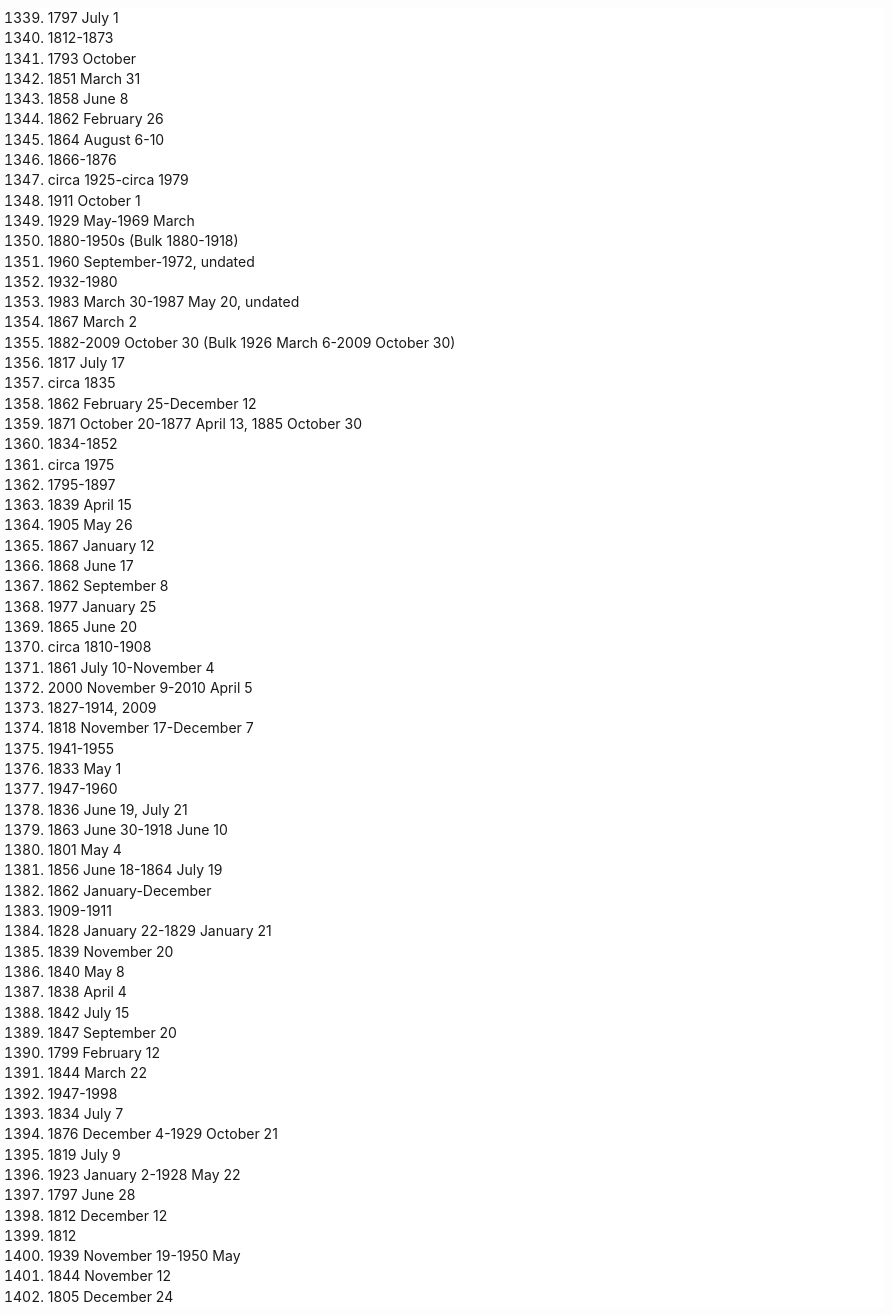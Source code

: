 1339. 1797 July 1
1340. 1812-1873
1341. 1793 October
1342. 1851 March 31
1343. 1858 June 8
1344. 1862 February 26
1345. 1864 August 6-10
1346. 1866-1876
1347. circa 1925-circa 1979
1348. 1911 October 1
1349. 1929 May-1969 March
1350. 1880-1950s (Bulk 1880-1918)
1351. 1960 September-1972, undated
1352. 1932-1980
1353. 1983 March 30-1987 May 20, undated
1354. 1867 March 2
1355. 1882-2009 October 30 (Bulk 1926 March 6-2009 October 30)
1356. 1817 July 17
1357. circa 1835
1358. 1862 February 25-December 12
1359. 1871 October 20-1877 April 13, 1885 October 30
1360. 1834-1852
1361. circa 1975
1362. 1795-1897
1363. 1839 April 15
1364. 1905 May 26
1365. 1867 January 12
1366. 1868 June 17
1367. 1862 September 8
1368. 1977 January 25
1369. 1865 June 20
1370. circa 1810-1908
1371. 1861 July 10-November 4
1372. 2000 November 9-2010 April 5
1373. 1827-1914, 2009
1374. 1818 November 17-December 7
1375. 1941-1955
1376. 1833 May 1
1377. 1947-1960
1378. 1836 June 19, July 21
1379. 1863 June 30-1918 June 10
1380. 1801 May 4
1381. 1856 June 18-1864 July 19
1382. 1862 January-December
1383. 1909-1911
1384. 1828 January 22-1829 January 21
1385. 1839 November 20
1386. 1840 May 8
1387. 1838 April 4
1388. 1842 July 15
1389. 1847 September 20
1390. 1799 February 12
1391. 1844 March 22
1392. 1947-1998
1393. 1834 July 7
1394. 1876 December 4-1929 October 21
1395. 1819 July 9
1396. 1923 January 2-1928 May 22
1397. 1797 June 28
1398. 1812 December 12
1399. 1812
1400. 1939 November 19-1950 May
1401. 1844 November 12
1402. 1805 December 24